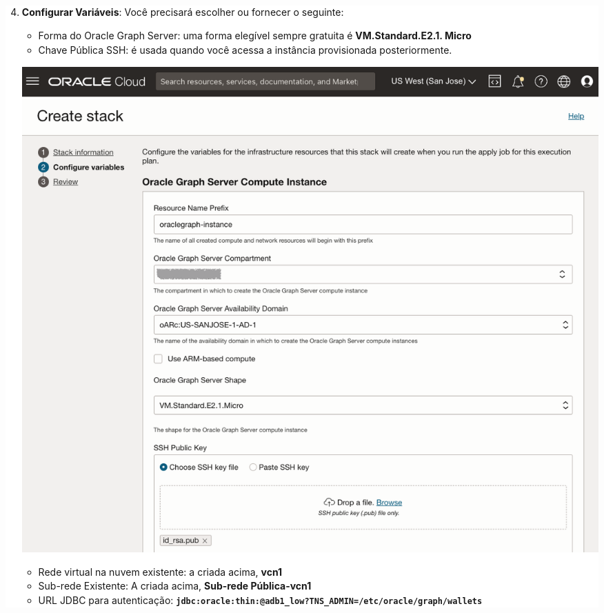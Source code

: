 4.  **Configurar Variáveis**: Você precisará escolher ou fornecer o seguinte:
    
    *   Forma do Oracle Graph Server: uma forma elegível sempre gratuita é **VM.Standard.E2.1. Micro**
    *   Chave Pública SSH: é usada quando você acessa a instância provisionada posteriormente.
    
    ![configurar-variáveis-1](images/configure-variables-1.png)
    
    *   Rede virtual na nuvem existente: a criada acima, **vcn1**
    *   Sub-rede Existente: A criada acima, **Sub-rede Pública-vcn1**
    *   URL JDBC para autenticação: **`jdbc:oracle:thin:@adb1_low?TNS_ADMIN=/etc/oracle/graph/wallets`**
    